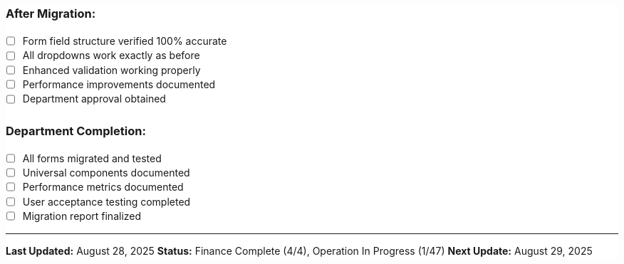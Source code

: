 ### **After Migration:**
- [ ] Form field structure verified 100% accurate
- [ ] All dropdowns work exactly as before
- [ ] Enhanced validation working properly
- [ ] Performance improvements documented
- [ ] Department approval obtained

### **Department Completion:**
- [ ] All forms migrated and tested
- [ ] Universal components documented
- [ ] Performance metrics documented  
- [ ] User acceptance testing completed
- [ ] Migration report finalized

---

**Last Updated:** August 28, 2025
**Status:** Finance Complete (4/4), Operation In Progress (1/47)
**Next Update:** August 29, 2025